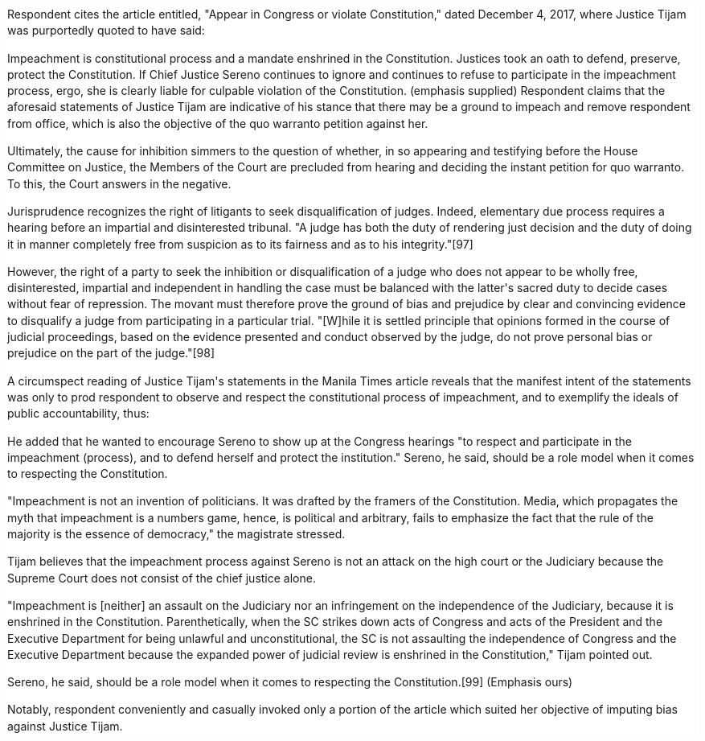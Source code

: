 Respondent cites the article entitled, "Appear in Congress or violate Constitution," dated December 4, 2017, where Justice Tijam was purportedly quoted to have said:

Impeachment is constitutional process and a mandate enshrined in the Constitution. Justices took an oath to defend, preserve, protect the Constitution. If Chief Justice Sereno continues to ignore and continues to refuse to participate in the impeachment process, ergo, she is clearly liable for culpable violation of the Constitution. (emphasis supplied)
Respondent claims that the aforesaid statements of Justice Tijam are indicative of his stance that there may be a ground to impeach and remove respondent from office, which is also the objective of the quo warranto petition against her.

Ultimately, the cause for inhibition simmers to the question of whether, in so appearing and testifying before the House Committee on Justice, the Members of the Court are precluded from hearing and deciding the instant petition for quo warranto. To this, the Court answers in the negative.

Jurisprudence recognizes the right of litigants to seek disqualification of judges. Indeed, elementary due process requires a hearing before an impartial and disinterested tribunal. "A judge has both the duty of rendering just decision and the duty of doing it in manner completely free from suspicion as to its fairness and as to his integrity."[97]

However, the right of a party to seek the inhibition or disqualification of a judge who does not appear to be wholly free, disinterested, impartial and independent in handling the case must be balanced with the latter's sacred duty to decide cases without fear of repression. The movant must therefore prove the ground of bias and prejudice by clear and convincing evidence to disqualify a judge from participating in a particular trial. "[W]hile it is settled principle that opinions formed in the course of judicial proceedings, based on the evidence presented and conduct observed by the judge, do not prove personal bias or prejudice on the part of the judge."[98]

A circumspect reading of Justice Tijam's statements in the Manila Times article reveals that the manifest intent of the statements was only to prod respondent to observe and respect the constitutional process of impeachment, and to exemplify the ideals of public accountability, thus:

He added that he wanted to encourage Sereno to show up at the Congress hearings "to respect and participate in the impeachment (process), and to defend herself and protect the institution."
Sereno, he said, should be a role model when it comes to respecting the Constitution.

"Impeachment is not an invention of politicians. It was drafted by the framers of the Constitution. Media, which propagates the myth that impeachment is a numbers game, hence, is political and arbitrary, fails to emphasize the fact that the rule of the majority is the essence of democracy," the magistrate stressed.

Tijam believes that the impeachment process against Sereno is not an attack on the high court or the Judiciary because the Supreme Court does not consist of the chief justice alone.

"Impeachment is [neither] an assault on the Judiciary nor an infringement on the independence of the Judiciary, because it is enshrined in the Constitution. Parenthetically, when the SC strikes down acts of Congress and acts of the President and the Executive Department for being unlawful and unconstitutional, the SC is not assaulting the independence of Congress and the Executive Department because the expanded power of judicial review is enshrined in the Constitution," Tijam pointed out.

Sereno, he said, should be a role model when it comes to respecting the Constitution.[99] (Emphasis ours)

Notably, respondent conveniently and casually invoked only a portion of the article which suited her objective of imputing bias against Justice Tijam.
